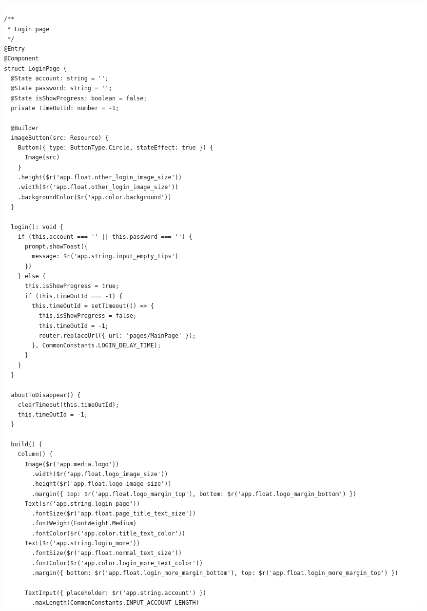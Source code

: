```js{51-66,92-94,101-103,121-123}

/**
 * Login page
 */
@Entry
@Component
struct LoginPage {
  @State account: string = '';
  @State password: string = '';
  @State isShowProgress: boolean = false;
  private timeOutId: number = -1;

  @Builder
  imageButton(src: Resource) {
    Button({ type: ButtonType.Circle, stateEffect: true }) {
      Image(src)
    }
    .height($r('app.float.other_login_image_size'))
    .width($r('app.float.other_login_image_size'))
    .backgroundColor($r('app.color.background'))
  }

  login(): void {
    if (this.account === '' || this.password === '') {
      prompt.showToast({
        message: $r('app.string.input_empty_tips')
      })
    } else {
      this.isShowProgress = true;
      if (this.timeOutId === -1) {
        this.timeOutId = setTimeout(() => {
          this.isShowProgress = false;
          this.timeOutId = -1;
          router.replaceUrl({ url: 'pages/MainPage' });
        }, CommonConstants.LOGIN_DELAY_TIME);
      }
    }
  }

  aboutToDisappear() {
    clearTimeout(this.timeOutId);
    this.timeOutId = -1;
  }

  build() {
    Column() {
      Image($r('app.media.logo'))
        .width($r('app.float.logo_image_size'))
        .height($r('app.float.logo_image_size'))
        .margin({ top: $r('app.float.logo_margin_top'), bottom: $r('app.float.logo_margin_bottom') })
      Text($r('app.string.login_page'))
        .fontSize($r('app.float.page_title_text_size'))
        .fontWeight(FontWeight.Medium)
        .fontColor($r('app.color.title_text_color'))
      Text($r('app.string.login_more'))
        .fontSize($r('app.float.normal_text_size'))
        .fontColor($r('app.color.login_more_text_color'))
        .margin({ bottom: $r('app.float.login_more_margin_bottom'), top: $r('app.float.login_more_margin_top') })

      TextInput({ placeholder: $r('app.string.account') })
        .maxLength(CommonConstants.INPUT_ACCOUNT_LENGTH)
```